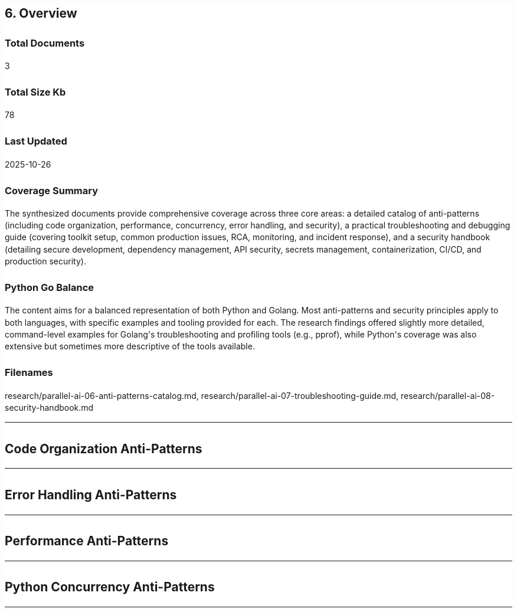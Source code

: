 ## 6. Overview

### Total Documents

3

### Total Size Kb

78

### Last Updated

2025-10-26

### Coverage Summary

The synthesized documents provide comprehensive coverage across three core areas: a detailed catalog of anti-patterns (including code organization, performance, concurrency, error handling, and security), a practical troubleshooting and debugging guide (covering toolkit setup, common production issues, RCA, monitoring, and incident response), and a security handbook (detailing secure development, dependency management, API security, secrets management, containerization, CI/CD, and production security).

### Python Go Balance

The content aims for a balanced representation of both Python and Golang. Most anti-patterns and security principles apply to both languages, with specific examples and tooling provided for each. The research findings offered slightly more detailed, command-level examples for Golang's troubleshooting and profiling tools (e.g., pprof), while Python's coverage was also extensive but sometimes more descriptive of the tools available.

### Filenames

research/parallel-ai-06-anti-patterns-catalog.md, research/parallel-ai-07-troubleshooting-guide.md, research/parallel-ai-08-security-handbook.md

---

## Code Organization Anti-Patterns

---

## Error Handling Anti-Patterns

---

## Performance Anti-Patterns

---

## Python Concurrency Anti-Patterns

---